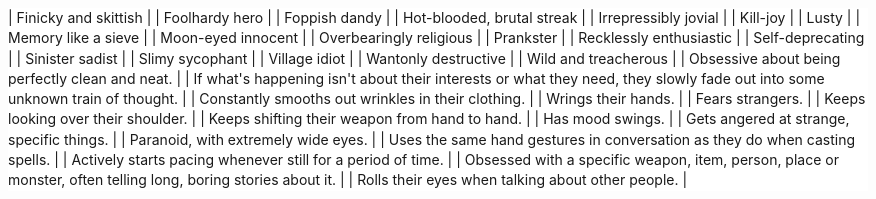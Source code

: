 | Finicky and skittish                                                                                                                                                                 |
| Foolhardy hero                                                                                                                                                                       |
| Foppish dandy                                                                                                                                                                        |
| Hot-blooded, brutal streak                                                                                                                                                           |
| Irrepressibly jovial                                                                                                                                                                 |
| Kill-joy                                                                                                                                                                             |
| Lusty                                                                                                                                                                                |
| Memory like a sieve                                                                                                                                                                  |
| Moon-eyed innocent                                                                                                                                                                   |
| Overbearingly religious                                                                                                                                                              |
| Prankster                                                                                                                                                                            |
| Recklessly enthusiastic                                                                                                                                                              |
| Self-deprecating                                                                                                                                                                     |
| Sinister sadist                                                                                                                                                                      |
| Slimy sycophant                                                                                                                                                                      |
| Village idiot                                                                                                                                                                        |
| Wantonly destructive                                                                                                                                                                 |
| Wild and treacherous                                                                                                                                                                 |
| Obsessive about being perfectly clean and neat.                                                                                                                                      |
| If what's happening isn't about their interests or what they need, they slowly fade out into some unknown train of thought.                                                          |
| Constantly smooths out wrinkles in their clothing.                                                                                                                                   |
| Wrings their hands.                                                                                                                                                                  |
| Fears strangers.                                                                                                                                                                     |
| Keeps looking over their shoulder.                                                                                                                                                   |
| Keeps shifting their weapon from hand to hand.                                                                                                                                       |
| Has mood swings.                                                                                                                                                                     |
| Gets angered at strange, specific things.                                                                                                                                            |
| Paranoid, with extremely wide eyes.                                                                                                                                                  |
| Uses the same hand gestures in conversation as they do when casting spells.                                                                                                          |
| Actively starts pacing whenever still for a period of time.                                                                                                                          |
| Obsessed with a specific weapon, item, person, place or monster, often telling long, boring stories about it.                                                                        |
| Rolls their eyes when talking about other people.                                                                                                                                    |